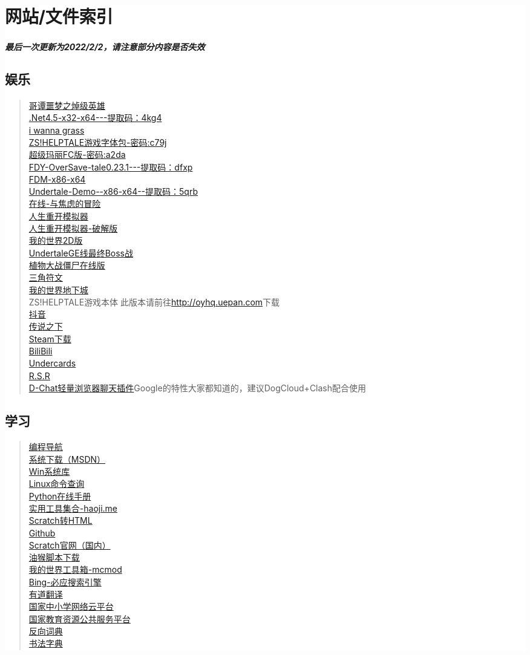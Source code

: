 # 网站/文件索引
___最后一次更新为2022/2/2，请注意部分内容是否失效___
## 娱乐
>[哥谭噩梦之焯级英雄](https://wwp.lanzoui.com/s/GothamNightMare)<br/>
>[.Net4.5-x32-x64---提取码：4kg4](https://ouyhq.lanzoui.com/idXwXuh6e3a#4kg4)<br/>
>[i wanna grass](https://ouyhq.lanzouo.com/im3J0xg2fne#57x4)<br/>
>[ZS!HELPTALE游戏字体包-密码:c79j](https://ouyhq.lanzouo.com/i8v0Qxvju0d)<br/>
>[超级玛丽FC版-密码:a2da](https://ouyhq.lanzouo.com/iZUaqumemjc)<br/>
>[FDY-OverSave-tale0.23.1---提取码：dfxp](https://ouyhq.lanzoui.com/iMRfzsoiddg#dfxp)<br/>
>[FDM-x86-x64](https://www.freedownloadmanager.org/zh/)<br/>
>[Undertale-Demo--x86-x64--提取码：5qrb](https://ouyhq.lanzoui.com/i36THtywd2f#5qrb)<br/>
>[在线-与焦虑的冒险](https://z-lyen.github.io/anxiety/)<br/>
>[人生重开模拟器](http://liferestart.syaro.io/view/index.html)<br/>
>[人生重开模拟器-破解版](http://restart.sshh.top/view/)<br/>
><a href="https://ouyanghongqian.top/minecraft_">我的世界2D版</a><br/>
><a href="https://ouyanghongqian.top/UTGE_">UndertaleGE线最终Boss战</a><br/>
><a href="https://ouyanghongqian.top/PVZ_">植物大战僵尸在线版</a><br/>
>[三角符文](https://store.steampowered.com/app/1671210)<br/>
>[我的世界地下城](https://store.steampowered.com/app/1672970/Minecraft-Dungeons)<br/>
>ZS!HELPTALE游戏本体 此版本请前往<http://oyhq.uepan.com>下载<br/>
>[抖音](https://www.douyin.com/recommend)<br/>
>[传说之下](https://store.steampowered.com/app/391540/Undertale/)<br/>
>[Steam下载](https://store.steampowered.com/about/)<br/>
>[BiliBili](https://www.bilibili.com/)<br/>
>[Undercards](https://undercards.net/)<br/>
>[R.S.R](https://space.ouyanghongqian.top/R.S.R.exe)<br/>
>[D-Chat轻量浏览器聊天插件](https://chrome.google.com/webstore/detail/d-chat/glnmkakdjcognfgonjfcklpmjiobijii)Google的特性大家都知道的，建议DogCloud+Clash配合使用<br/>


## 学习


>[编程导航](https://www.code-nav.cn/)<br/>
>[系统下载（MSDN）](https://next.itellyou.cn/Original/Index)<br/>
>[Win系统库](http://www.xitongku.com)<br/>
>[Linux命令查询](https://www.linuxcool.com/)<br/>
>[Python在线手册](https://docs.pythontab.com/)<br/>
>[实用工具集合-haoji.me](http://tool.haoji.me/)<br/>
>[Scratch转HTML](www.76w.net/htmlifier-offline-cn.html)<br/>
>[Github](https://github.com)<br/>
>[Scratch官网（国内）](https://www.scratch-cn.cn/)<br/>
>[油猴脚本下载](https://greasyfork.org/)<br/>
>[我的世界工具箱-mcmod](https://www.mcmod.cn/tools/)<br/>
>[Bing-必应搜索引擎](https://cn.bing.com/)<br/>
>[有道翻译](https://fanyi.youdao.com/)<br/>
>[国家中小学网络云平台](https://ykt.eduyun.cn/)<br/>
>[国家教育资源公共服务平台](https://eduyun.cn/)<br/>
>[反向词典](https://wantwords.thunlp.org/)<br/>
>[书法字典](http://www.shufazidian.com/)
